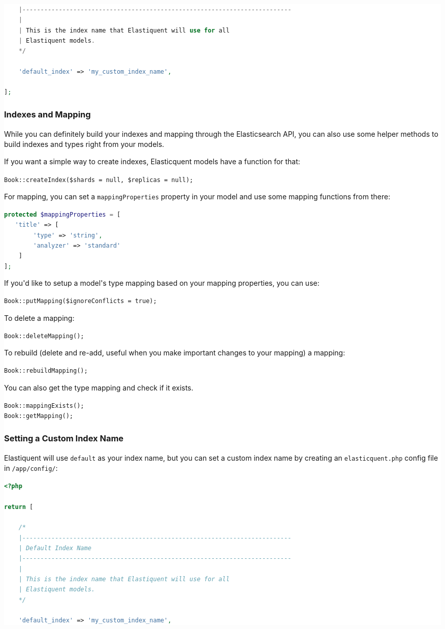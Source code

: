 ```php
    |--------------------------------------------------------------------------
    |
    | This is the index name that Elastiquent will use for all
    | Elastiquent models.
    */

    'default_index' => 'my_custom_index_name',

];

```

### Indexes and Mapping

While you can definitely build your indexes and mapping through the Elasticsearch API, you can also use some helper methods to build indexes and types right from your models.

If you want a simple way to create indexes, Elasticquent models have a function for that:

    Book::createIndex($shards = null, $replicas = null);

For mapping, you can set a `mappingProperties` property in your model and use some mapping functions from there:

```php
protected $mappingProperties = [
   'title' => [
        'type' => 'string',
        'analyzer' => 'standard'
    ]
];
```

If you'd like to setup a model's type mapping based on your mapping properties, you can use:

    Book::putMapping($ignoreConflicts = true);

To delete a mapping:

    Book::deleteMapping();

To rebuild (delete and re-add, useful when you make important changes to your mapping) a mapping:

    Book::rebuildMapping();

You can also get the type mapping and check if it exists.

    Book::mappingExists();
    Book::getMapping();

### Setting a Custom Index Name

Elastiquent will use `default` as your index name, but you can set a custom index name by creating an `elasticquent.php` config file in `/app/config/`:

```php
<?php

return [

    /*
    |--------------------------------------------------------------------------
    | Default Index Name
    |--------------------------------------------------------------------------
    |
    | This is the index name that Elastiquent will use for all
    | Elastiquent models.
    */

    'default_index' => 'my_custom_index_name',
```